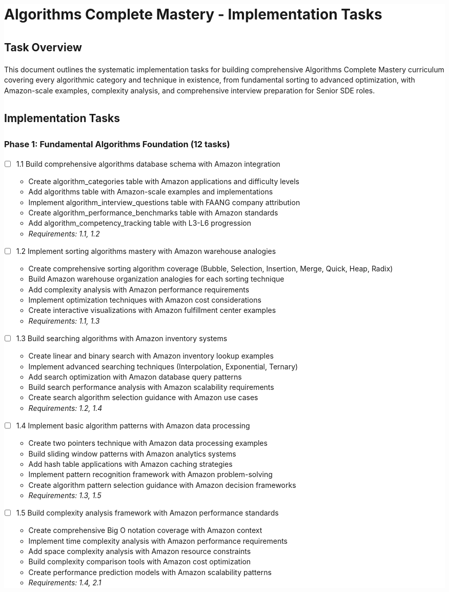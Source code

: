 # Algorithms Complete Mastery - Implementation Tasks

## Task Overview

This document outlines the systematic implementation tasks for building comprehensive Algorithms Complete Mastery curriculum covering every algorithmic category and technique in existence, from fundamental sorting to advanced optimization, with Amazon-scale examples, complexity analysis, and comprehensive interview preparation for Senior SDE roles.

## Implementation Tasks

### Phase 1: Fundamental Algorithms Foundation (12 tasks)

- [ ] 1.1 Build comprehensive algorithms database schema with Amazon integration
  - Create algorithm_categories table with Amazon applications and difficulty levels
  - Add algorithms table with Amazon-scale examples and implementations
  - Implement algorithm_interview_questions table with FAANG company attribution
  - Create algorithm_performance_benchmarks table with Amazon standards
  - Add algorithm_competency_tracking table with L3-L6 progression
  - _Requirements: 1.1, 1.2_

- [ ] 1.2 Implement sorting algorithms mastery with Amazon warehouse analogies
  - Create comprehensive sorting algorithm coverage (Bubble, Selection, Insertion, Merge, Quick, Heap, Radix)
  - Build Amazon warehouse organization analogies for each sorting technique
  - Add complexity analysis with Amazon performance requirements
  - Implement optimization techniques with Amazon cost considerations
  - Create interactive visualizations with Amazon fulfillment center examples
  - _Requirements: 1.1, 1.3_

- [ ] 1.3 Build searching algorithms with Amazon inventory systems
  - Create linear and binary search with Amazon inventory lookup examples
  - Implement advanced searching techniques (Interpolation, Exponential, Ternary)
  - Add search optimization with Amazon database query patterns
  - Build search performance analysis with Amazon scalability requirements
  - Create search algorithm selection guidance with Amazon use cases
  - _Requirements: 1.2, 1.4_

- [ ] 1.4 Implement basic algorithm patterns with Amazon data processing
  - Create two pointers technique with Amazon data processing examples
  - Build sliding window patterns with Amazon analytics systems
  - Add hash table applications with Amazon caching strategies
  - Implement pattern recognition framework with Amazon problem-solving
  - Create algorithm pattern selection guidance with Amazon decision frameworks
  - _Requirements: 1.3, 1.5_

- [ ] 1.5 Build complexity analysis framework with Amazon performance standards
  - Create comprehensive Big O notation coverage with Amazon context
  - Implement time complexity analysis with Amazon performance requirements
  - Add space complexity analysis with Amazon resource constraints
  - Build complexity comparison tools with Amazon cost optimization
  - Create performance prediction models with Amazon scalability patterns
  - _Requirements: 1.4, 2.1_
